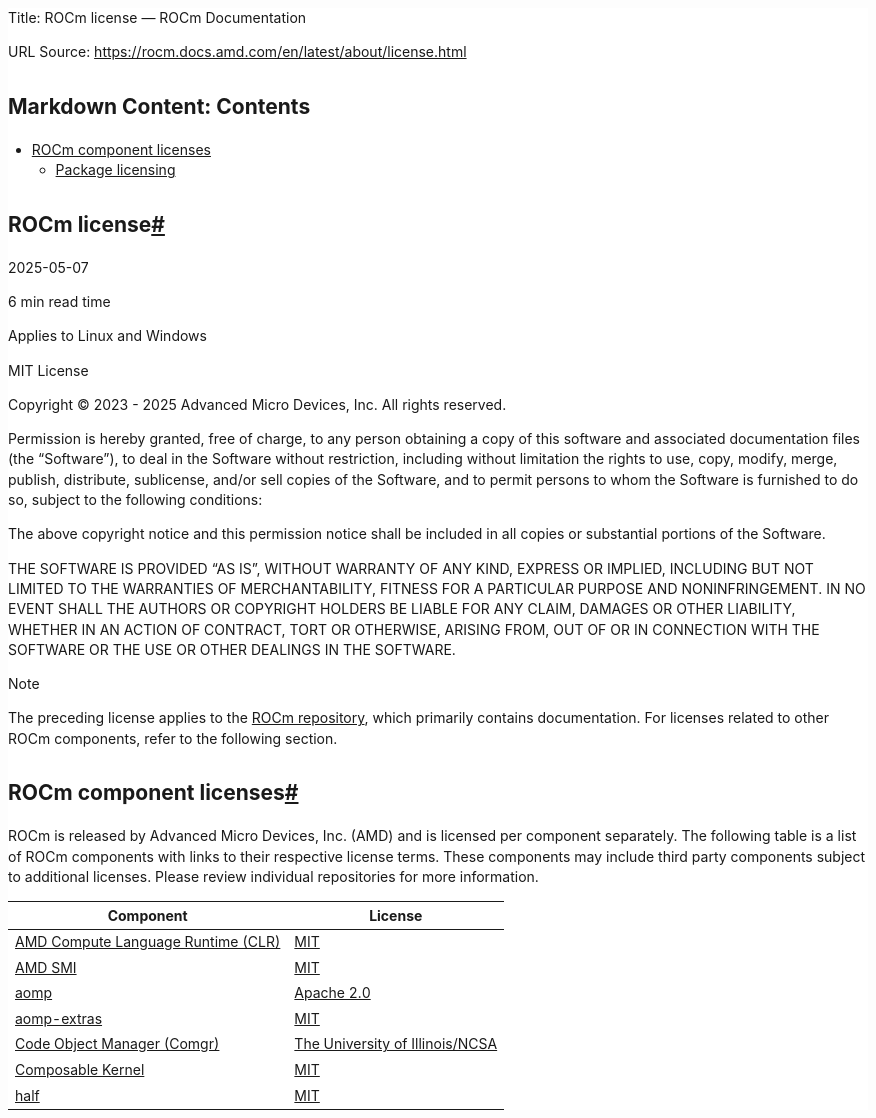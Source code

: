 Title: ROCm license — ROCm Documentation

URL Source: https://rocm.docs.amd.com/en/latest/about/license.html

Markdown Content:
Contents
--------

*   [ROCm component licenses](https://rocm.docs.amd.com/en/latest/about/license.html#rocm-component-licenses)
    *   [Package licensing](https://rocm.docs.amd.com/en/latest/about/license.html#package-licensing)

ROCm license[#](https://rocm.docs.amd.com/en/latest/about/license.html#rocm-license "Link to this heading")
-----------------------------------------------------------------------------------------------------------

2025-05-07

6 min read time

Applies to Linux and Windows

MIT License

Copyright © 2023 - 2025 Advanced Micro Devices, Inc. All rights reserved.

Permission is hereby granted, free of charge, to any person obtaining a copy of this software and associated documentation files (the “Software”), to deal in the Software without restriction, including without limitation the rights to use, copy, modify, merge, publish, distribute, sublicense, and/or sell copies of the Software, and to permit persons to whom the Software is furnished to do so, subject to the following conditions:

The above copyright notice and this permission notice shall be included in all copies or substantial portions of the Software.

THE SOFTWARE IS PROVIDED “AS IS”, WITHOUT WARRANTY OF ANY KIND, EXPRESS OR IMPLIED, INCLUDING BUT NOT LIMITED TO THE WARRANTIES OF MERCHANTABILITY, FITNESS FOR A PARTICULAR PURPOSE AND NONINFRINGEMENT. IN NO EVENT SHALL THE AUTHORS OR COPYRIGHT HOLDERS BE LIABLE FOR ANY CLAIM, DAMAGES OR OTHER LIABILITY, WHETHER IN AN ACTION OF CONTRACT, TORT OR OTHERWISE, ARISING FROM, OUT OF OR IN CONNECTION WITH THE SOFTWARE OR THE USE OR OTHER DEALINGS IN THE SOFTWARE.

Note

The preceding license applies to the [ROCm repository](https://github.com/ROCm/ROCm), which primarily contains documentation. For licenses related to other ROCm components, refer to the following section.

ROCm component licenses[#](https://rocm.docs.amd.com/en/latest/about/license.html#rocm-component-licenses "Link to this heading")
---------------------------------------------------------------------------------------------------------------------------------

ROCm is released by Advanced Micro Devices, Inc. (AMD) and is licensed per component separately. The following table is a list of ROCm components with links to their respective license terms. These components may include third party components subject to additional licenses. Please review individual repositories for more information.

| Component | License |
| --- | --- |
| [AMD Compute Language Runtime (CLR)](https://github.com/ROCm/clr) | [MIT](https://github.com/ROCm/clr/blob/amd-staging/LICENSE.txt) |
| [AMD SMI](https://github.com/ROCm/amdsmi) | [MIT](https://github.com/ROCm/amdsmi/blob/amd-staging/LICENSE) |
| [aomp](https://github.com/ROCm/aomp/) | [Apache 2.0](https://github.com/ROCm/aomp/blob/aomp-dev/LICENSE) |
| [aomp-extras](https://github.com/ROCm/aomp-extras/) | [MIT](https://github.com/ROCm/aomp-extras/blob/aomp-dev/LICENSE) |
| [Code Object Manager (Comgr)](https://github.com/ROCm/llvm-project/tree/amd-staging/amd/comgr) | [The University of Illinois/NCSA](https://github.com/ROCm/llvm-project/blob/amd-staging/amd/comgr/LICENSE.txt) |
| [Composable Kernel](https://github.com/ROCm/composable_kernel) | [MIT](https://github.com/ROCm/composable_kernel/blob/develop/LICENSE) |
| [half](https://github.com/ROCm/half/) | [MIT](https://github.com/ROCm/half/blob/rocm/LICENSE.txt) |